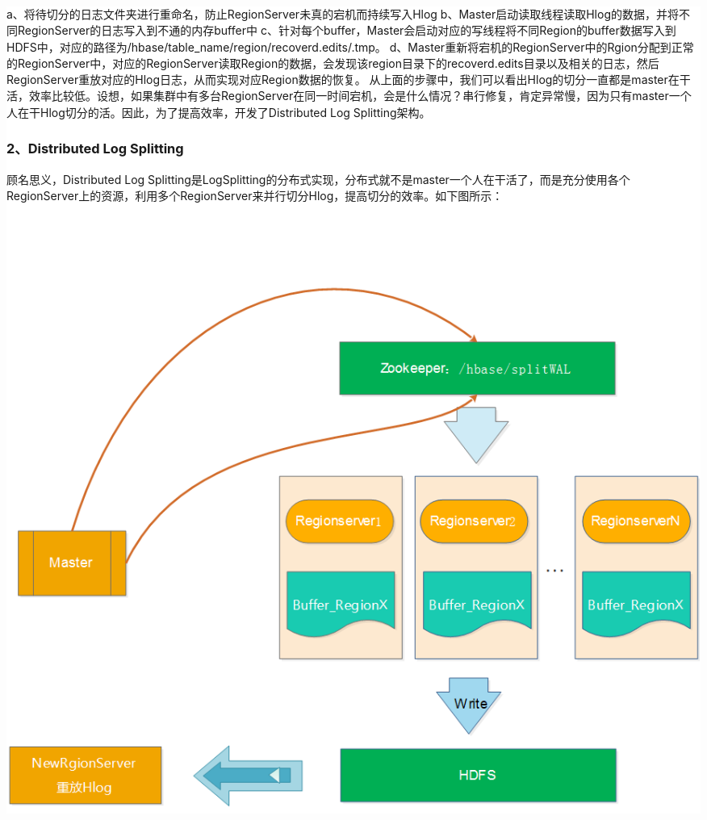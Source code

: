 a、将待切分的日志文件夹进行重命名，防止RegionServer未真的宕机而持续写入Hlog
b、Master启动读取线程读取Hlog的数据，并将不同RegionServer的日志写入到不通的内存buffer中
c、针对每个buffer，Master会启动对应的写线程将不同Region的buffer数据写入到HDFS中，对应的路径为/hbase/table_name/region/recoverd.edits/.tmp。
d、Master重新将宕机的RegionServer中的Rgion分配到正常的RegionServer中，对应的RegionServer读取Region的数据，会发现该region目录下的recoverd.edits目录以及相关的日志，然后RegionServer重放对应的Hlog日志，从而实现对应Region数据的恢复。
从上面的步骤中，我们可以看出Hlog的切分一直都是master在干活，效率比较低。设想，如果集群中有多台RegionServer在同一时间宕机，会是什么情况？串行修复，肯定异常慢，因为只有master一个人在干Hlog切分的活。因此，为了提高效率，开发了Distributed Log Splitting架构。

### 2、Distributed Log Splitting

顾名思义，Distributed Log Splitting是LogSplitting的分布式实现，分布式就不是master一个人在干活了，而是充分使用各个RegionServer上的资源，利用多个RegionServer来并行切分Hlog，提高切分的效率。如下图所示：

![](assets/91f53e14e807d00c6fa5a5d251e56420.png)
